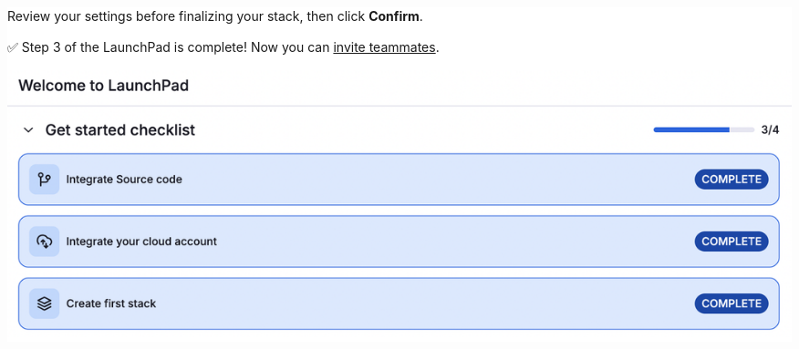 Review your settings before finalizing your stack, then click **Confirm**.

✅ Step 3 of the LaunchPad is complete! Now you can [invite teammates](../invite-teammates/README.md).

![LaunchPad step 3 complete](<../../assets/screenshots/getting-started/create-stack/Launchpad-step3-complete.png>)
